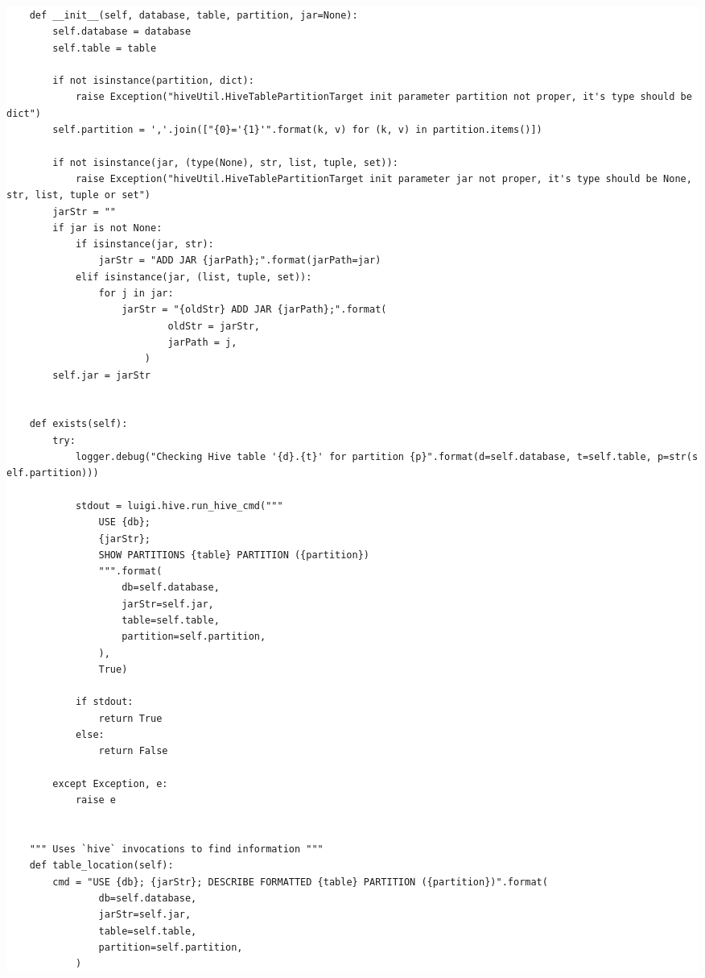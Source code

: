 	    def __init__(self, database, table, partition, jar=None):
	        self.database = database
	        self.table = table
	        
	        if not isinstance(partition, dict):
	            raise Exception("hiveUtil.HiveTablePartitionTarget init parameter partition not proper, it's type should be dict")
	        self.partition = ','.join(["{0}='{1}'".format(k, v) for (k, v) in partition.items()])
	
	        if not isinstance(jar, (type(None), str, list, tuple, set)):
	            raise Exception("hiveUtil.HiveTablePartitionTarget init parameter jar not proper, it's type should be None, str, list, tuple or set")
	        jarStr = ""
	        if jar is not None:
	            if isinstance(jar, str):
	                jarStr = "ADD JAR {jarPath};".format(jarPath=jar)
	            elif isinstance(jar, (list, tuple, set)):
	                for j in jar:
	                    jarStr = "{oldStr} ADD JAR {jarPath};".format(
	                            oldStr = jarStr,
	                            jarPath = j,
	                        )
	        self.jar = jarStr
	
	
	    def exists(self):
	        try:
	            logger.debug("Checking Hive table '{d}.{t}' for partition {p}".format(d=self.database, t=self.table, p=str(self.partition)))
	            
	            stdout = luigi.hive.run_hive_cmd("""
	                USE {db}; 
	                {jarStr}; 
	                SHOW PARTITIONS {table} PARTITION ({partition})
	                """.format(
	                    db=self.database, 
	                    jarStr=self.jar,
	                    table=self.table, 
	                    partition=self.partition,
	                ), 
	                True)
	
	            if stdout:
	                return True
	            else:
	                return False
	
	        except Exception, e:
	            raise e
	
	
	    """ Uses `hive` invocations to find information """
	    def table_location(self):
	        cmd = "USE {db}; {jarStr}; DESCRIBE FORMATTED {table} PARTITION ({partition})".format(
	                db=self.database, 
	                jarStr=self.jar, 
	                table=self.table, 
	                partition=self.partition,
	            )
	